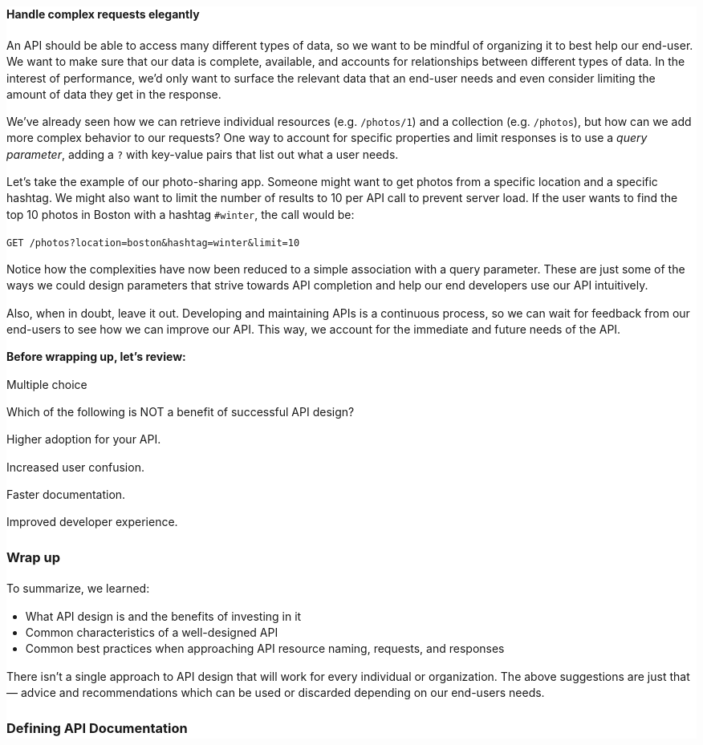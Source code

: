 #### Handle complex requests elegantly

An API should be able to access many different types of data, so we want to be mindful of organizing it to best help our end-user. We want to make sure that our data is complete, available, and accounts for relationships between different types of data. In the interest of performance, we’d only want to surface the relevant data that an end-user needs and even consider limiting the amount of data they get in the response.

We’ve already seen how we can retrieve individual resources (e.g. `/photos/1`) and a collection (e.g. `/photos`), but how can we add more complex behavior to our requests? One way to account for specific properties and limit responses is to use a _query parameter_, adding a `?` with key-value pairs that list out what a user needs.

Let’s take the example of our photo-sharing app. Someone might want to get photos from a specific location and a specific hashtag. We might also want to limit the number of results to 10 per API call to prevent server load. If the user wants to find the top 10 photos in Boston with a hashtag `#winter`, the call would be:

```
GET /photos?location=boston&hashtag=winter&limit=10
```

Notice how the complexities have now been reduced to a simple association with a query parameter. These are just some of the ways we could design parameters that strive towards API completion and help our end developers use our API intuitively.

Also, when in doubt, leave it out. Developing and maintaining APIs is a continuous process, so we can wait for feedback from our end-users to see how we can improve our API. This way, we account for the immediate and future needs of the API.

**Before wrapping up, let’s review:**

Multiple choice

Which of the following is NOT a benefit of successful API design?

Higher adoption for your API.

Increased user confusion.

Faster documentation.

Improved developer experience.

### Wrap up

To summarize, we learned:

- What API design is and the benefits of investing in it
- Common characteristics of a well-designed API
- Common best practices when approaching API resource naming, requests, and responses

There isn’t a single approach to API design that will work for every individual or organization. The above suggestions are just that — advice and recommendations which can be used or discarded depending on our end-users needs.

### Defining API Documentation

